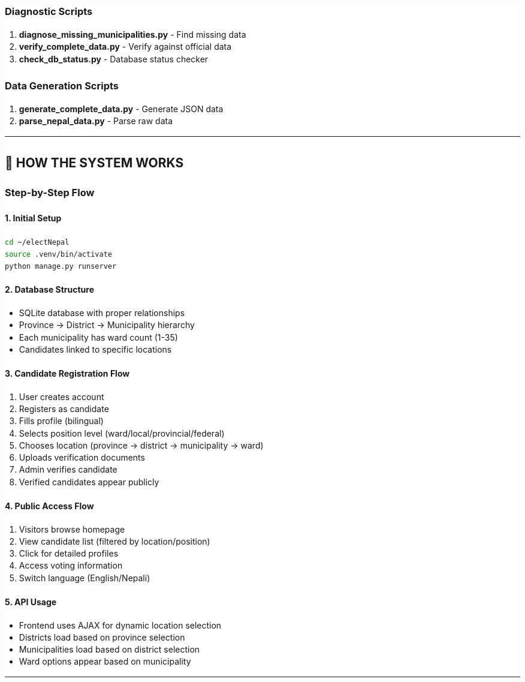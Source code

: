 ### Diagnostic Scripts
1. **diagnose_missing_municipalities.py** - Find missing data
2. **verify_complete_data.py** - Verify against official data
3. **check_db_status.py** - Database status checker

### Data Generation Scripts
1. **generate_complete_data.py** - Generate JSON data
2. **parse_nepal_data.py** - Parse raw data

---

## 🚀 HOW THE SYSTEM WORKS

### Step-by-Step Flow

#### 1. **Initial Setup**
```bash
cd ~/electNepal
source .venv/bin/activate
python manage.py runserver
```

#### 2. **Database Structure**
- SQLite database with proper relationships
- Province → District → Municipality hierarchy
- Each municipality has ward count (1-35)
- Candidates linked to specific locations

#### 3. **Candidate Registration Flow**
1. User creates account
2. Registers as candidate
3. Fills profile (bilingual)
4. Selects position level (ward/local/provincial/federal)
5. Chooses location (province → district → municipality → ward)
6. Uploads verification documents
7. Admin verifies candidate
8. Verified candidates appear publicly

#### 4. **Public Access Flow**
1. Visitors browse homepage
2. View candidate list (filtered by location/position)
3. Click for detailed profiles
4. Access voting information
5. Switch language (English/Nepali)

#### 5. **API Usage**
- Frontend uses AJAX for dynamic location selection
- Districts load based on province selection
- Municipalities load based on district selection
- Ward options appear based on municipality

---